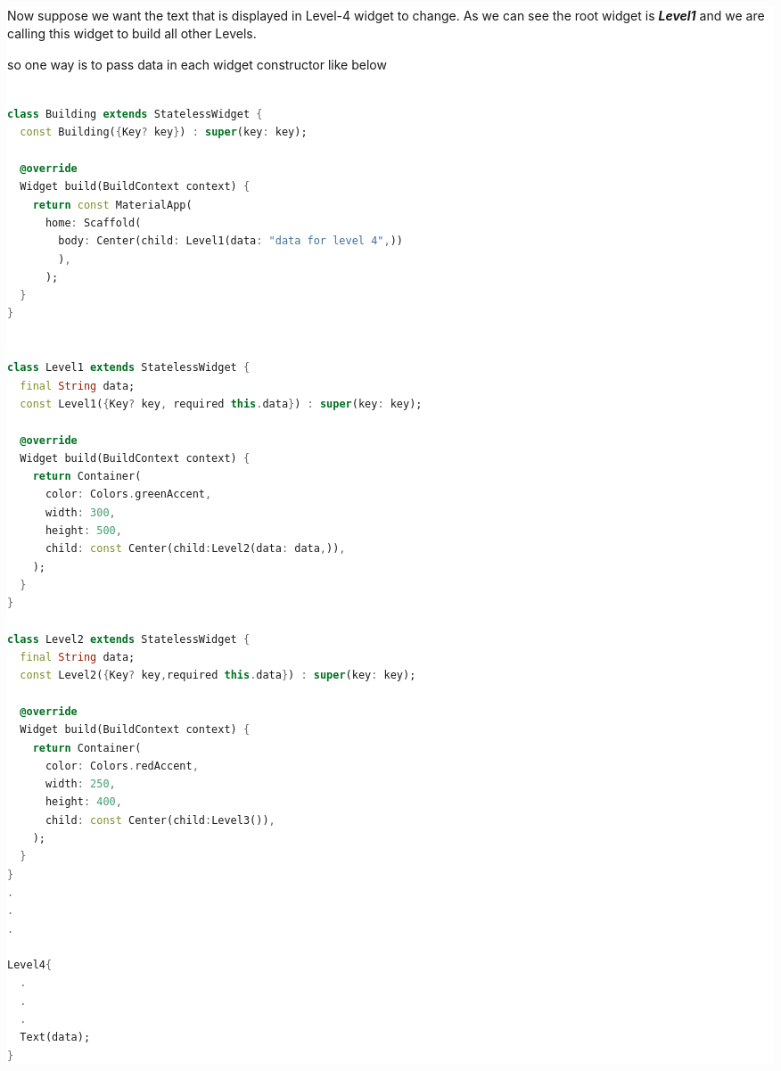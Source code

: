 
Now suppose we want the text that is displayed in Level-4 widget to change.
As we can see the root widget is **_Level1_** and we are calling this widget to build all other Levels.

so one way is to pass data in each widget constructor like below

```dart

class Building extends StatelessWidget {
  const Building({Key? key}) : super(key: key);

  @override
  Widget build(BuildContext context) {
    return const MaterialApp(
      home: Scaffold(
        body: Center(child: Level1(data: "data for level 4",))
        ),
      );
  }
}


class Level1 extends StatelessWidget {
  final String data;
  const Level1({Key? key, required this.data}) : super(key: key);

  @override
  Widget build(BuildContext context) {
    return Container(
      color: Colors.greenAccent,
      width: 300,
      height: 500,
      child: const Center(child:Level2(data: data,)),
    );
  }
}

class Level2 extends StatelessWidget {
  final String data;
  const Level2({Key? key,required this.data}) : super(key: key);

  @override
  Widget build(BuildContext context) {
    return Container(
      color: Colors.redAccent,
      width: 250,
      height: 400,
      child: const Center(child:Level3()),
    );
  }
}
.
.
.

Level4{
  .
  .
  .
  Text(data);
}
```
